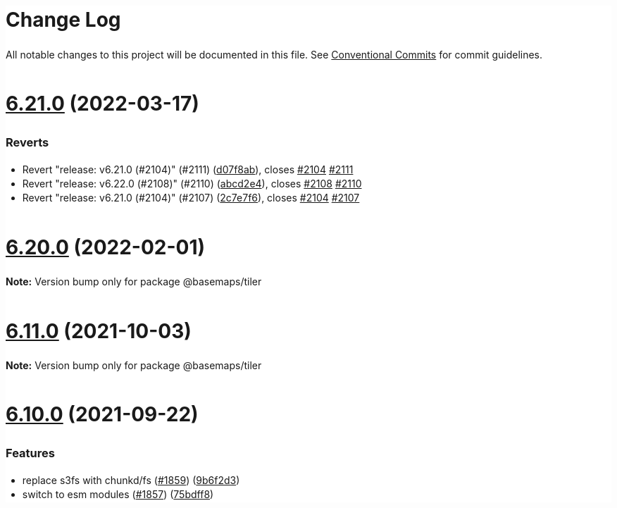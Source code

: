 # Change Log

All notable changes to this project will be documented in this file.
See [Conventional Commits](https://conventionalcommits.org) for commit guidelines.

# [6.21.0](https://github.com/linz/basemaps/compare/v6.20.0...v6.21.0) (2022-03-17)


### Reverts

* Revert "release: v6.21.0 (#2104)" (#2111) ([d07f8ab](https://github.com/linz/basemaps/commit/d07f8ab4037466b060bf7e83960737554ff064b4)), closes [#2104](https://github.com/linz/basemaps/issues/2104) [#2111](https://github.com/linz/basemaps/issues/2111)
* Revert "release: v6.22.0 (#2108)" (#2110) ([abcd2e4](https://github.com/linz/basemaps/commit/abcd2e4732a6d606eed865f526d6df2e4617aad3)), closes [#2108](https://github.com/linz/basemaps/issues/2108) [#2110](https://github.com/linz/basemaps/issues/2110)
* Revert "release: v6.21.0 (#2104)" (#2107) ([2c7e7f6](https://github.com/linz/basemaps/commit/2c7e7f6686a293995abdeb9604413808f2208bd6)), closes [#2104](https://github.com/linz/basemaps/issues/2104) [#2107](https://github.com/linz/basemaps/issues/2107)





# [6.20.0](https://github.com/linz/basemaps/compare/v6.19.0...v6.20.0) (2022-02-01)

**Note:** Version bump only for package @basemaps/tiler





# [6.11.0](https://github.com/linz/basemaps/compare/v6.10.1...v6.11.0) (2021-10-03)

**Note:** Version bump only for package @basemaps/tiler





# [6.10.0](https://github.com/linz/basemaps/compare/v6.9.1...v6.10.0) (2021-09-22)


### Features

* replace s3fs with chunkd/fs ([#1859](https://github.com/linz/basemaps/issues/1859)) ([9b6f2d3](https://github.com/linz/basemaps/commit/9b6f2d3609c336f96c2ae32246f241cb396e71c8))
* switch to esm modules ([#1857](https://github.com/linz/basemaps/issues/1857)) ([75bdff8](https://github.com/linz/basemaps/commit/75bdff8da35104f10f6b6ecf58a2c6006245af6e))
